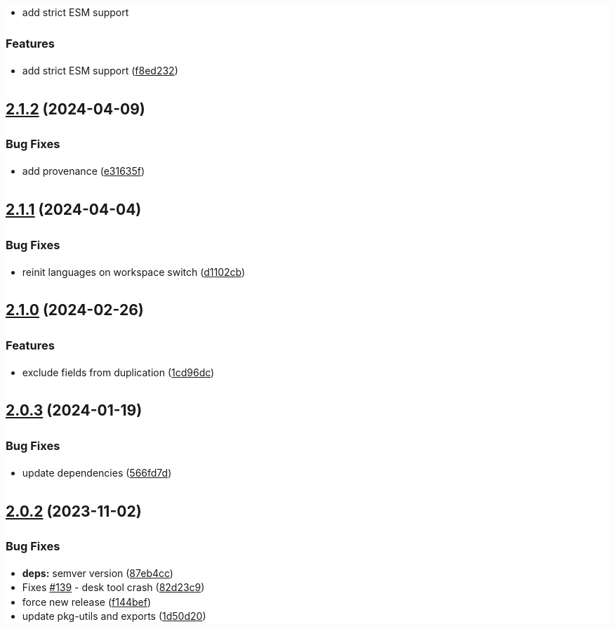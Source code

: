- add strict ESM support

### Features

- add strict ESM support ([f8ed232](https://github.com/sanity-io/document-internationalization/commit/f8ed23271e401ddf6079ff6090ff1e34165c5ff8))

## [2.1.2](https://github.com/sanity-io/document-internationalization/compare/v2.1.1...v2.1.2) (2024-04-09)

### Bug Fixes

- add provenance ([e31635f](https://github.com/sanity-io/document-internationalization/commit/e31635fa09f9a7dda3141f6debb225fa4ba6b226))

## [2.1.1](https://github.com/sanity-io/document-internationalization/compare/v2.1.0...v2.1.1) (2024-04-04)

### Bug Fixes

- reinit languages on workspace switch ([d1102cb](https://github.com/sanity-io/document-internationalization/commit/d1102cb1f04565fadfac98816d24bb2d571b3f4b))

## [2.1.0](https://github.com/sanity-io/document-internationalization/compare/v2.0.3...v2.1.0) (2024-02-26)

### Features

- exclude fields from duplication ([1cd96dc](https://github.com/sanity-io/document-internationalization/commit/1cd96dcc03754cf2dc03cee9239a3524b0751c88))

## [2.0.3](https://github.com/sanity-io/document-internationalization/compare/v2.0.2...v2.0.3) (2024-01-19)

### Bug Fixes

- update dependencies ([566fd7d](https://github.com/sanity-io/document-internationalization/commit/566fd7db86c70029b3491d0681e5946f4d262ac7))

## [2.0.2](https://github.com/sanity-io/document-internationalization/compare/v2.0.1...v2.0.2) (2023-11-02)

### Bug Fixes

- **deps:** semver version ([87eb4cc](https://github.com/sanity-io/document-internationalization/commit/87eb4cc9b0180e48fd194e5cb34be1fbe9f1d8a9))
- Fixes [#139](https://github.com/sanity-io/document-internationalization/issues/139) - desk tool crash ([82d23c9](https://github.com/sanity-io/document-internationalization/commit/82d23c9982133827f776f6bed6ad03569b218328))
- force new release ([f144bef](https://github.com/sanity-io/document-internationalization/commit/f144bef912f12e1e4df18496b8b3d6abb3b55b52))
- update pkg-utils and exports ([1d50d20](https://github.com/sanity-io/document-internationalization/commit/1d50d208f1175a68381d54655a68ad7b0ac2d718))
